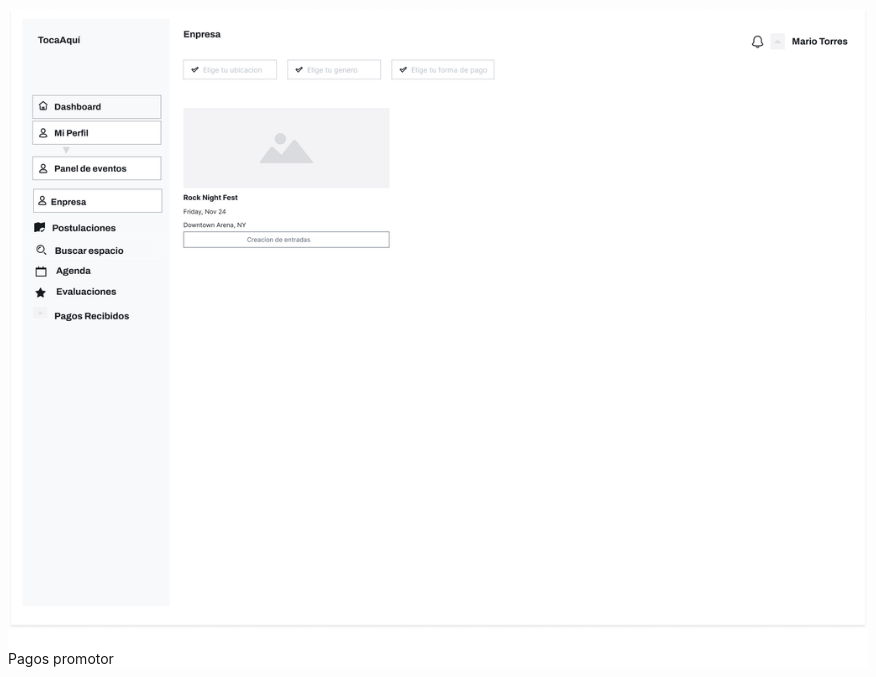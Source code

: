 ![Promocion_del_evento_y_entradas_(6)](/assets/Promocion%20del%20evento%20y%20entradas%20(6).png)

Pagos promotor
